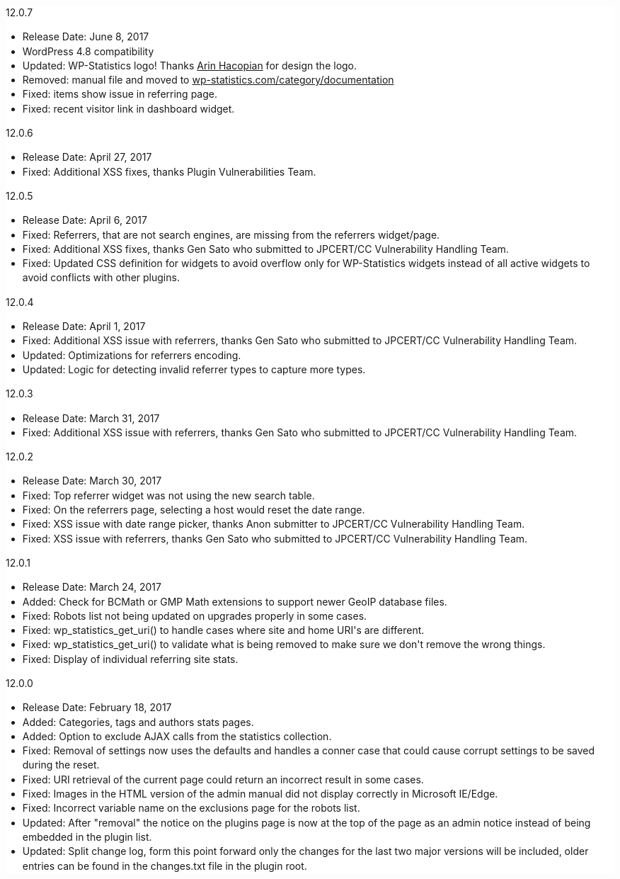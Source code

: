 12.0.7
* Release Date: June 8, 2017
* WordPress 4.8 compatibility
* Updated: WP-Statistics logo! Thanks [Arin Hacopian](http://aringrafix.com/) for design the logo.
* Removed: manual file and moved to [wp-statistics.com/category/documentation](http://wp-statistics.com/category/documentation)
* Fixed: items show issue in referring page.
* Fixed: recent visitor link in dashboard widget.

12.0.6
* Release Date: April 27, 2017
* Fixed: Additional XSS fixes, thanks Plugin Vulnerabilities Team.

12.0.5
* Release Date: April 6, 2017
* Fixed: Referrers, that are not search engines, are missing from the referrers widget/page.
* Fixed: Additional XSS fixes, thanks Gen Sato who submitted to JPCERT/CC Vulnerability Handling Team.
* Fixed: Updated CSS definition for widgets to avoid overflow only for WP-Statistics widgets instead of all active widgets to avoid conflicts with other plugins.

12.0.4
* Release Date: April 1, 2017
* Fixed: Additional XSS issue with referrers, thanks Gen Sato who submitted to JPCERT/CC Vulnerability Handling Team.
* Updated: Optimizations for referrers encoding.
* Updated: Logic for detecting invalid referrer types to capture more types.

12.0.3
* Release Date: March 31, 2017
* Fixed: Additional XSS issue with referrers, thanks Gen Sato who submitted to JPCERT/CC Vulnerability Handling Team.

12.0.2
* Release Date: March 30, 2017
* Fixed: Top referrer widget was not using the new search table.
* Fixed: On the referrers page, selecting a host would reset the date range.
* Fixed: XSS issue with date range picker, thanks Anon submitter to JPCERT/CC Vulnerability Handling Team.
* Fixed: XSS issue with referrers, thanks Gen Sato who submitted to JPCERT/CC Vulnerability Handling Team.

12.0.1
* Release Date: March 24, 2017
* Added: Check for BCMath or GMP Math extensions to support newer GeoIP database files.
* Fixed: Robots list not being updated on upgrades properly in some cases.
* Fixed: wp_statistics_get_uri() to handle cases where site and home URI's are different.
* Fixed: wp_statistics_get_uri() to validate what is being removed to make sure we don't remove the wrong things.
* Fixed: Display of individual referring site stats.

12.0.0
* Release Date: February 18, 2017
* Added: Categories, tags and authors stats pages.
* Added: Option to exclude AJAX calls from the statistics collection.
* Fixed: Removal of settings now uses the defaults and handles a conner case that could cause corrupt settings to be saved during the reset.
* Fixed: URI retrieval of the current page could return an incorrect result in some cases.
* Fixed: Images in the HTML version of the admin manual did not display correctly in Microsoft IE/Edge.
* Fixed: Incorrect variable name on the exclusions page for the robots list.
* Updated: After "removal" the notice on the plugins page is now at the top of the page as an admin notice instead of being embedded in the plugin list.
* Updated: Split change log, form this point forward only the changes for the last two major versions will be included, older entries can be found in the changes.txt file in the plugin root.
